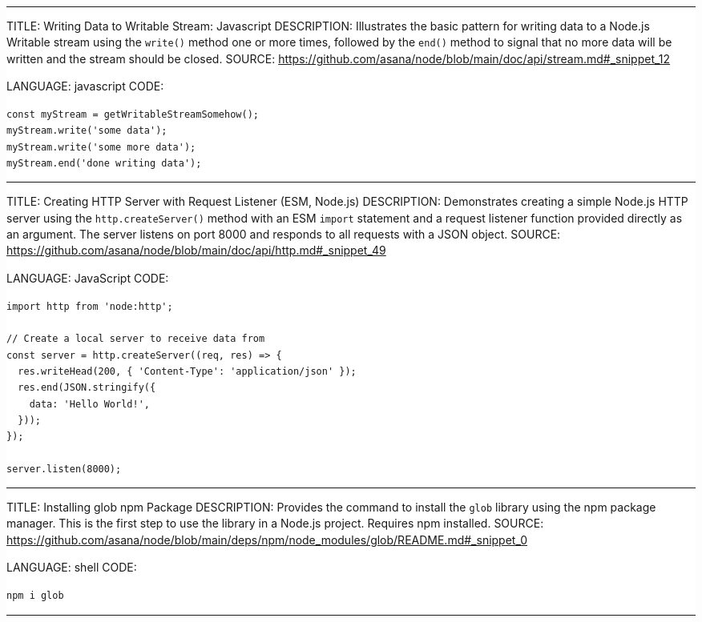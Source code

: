 ----------------------------------------

TITLE: Writing Data to Writable Stream: Javascript
DESCRIPTION: Illustrates the basic pattern for writing data to a Node.js Writable stream using the `write()` method one or more times, followed by the `end()` method to signal that no more data will be written and the stream should be closed.
SOURCE: https://github.com/asana/node/blob/main/doc/api/stream.md#_snippet_12

LANGUAGE: javascript
CODE:
```
const myStream = getWritableStreamSomehow();
myStream.write('some data');
myStream.write('some more data');
myStream.end('done writing data');
```

----------------------------------------

TITLE: Creating HTTP Server with Request Listener (ESM, Node.js)
DESCRIPTION: Demonstrates creating a simple Node.js HTTP server using the `http.createServer()` method with an ESM `import` statement and a request listener function provided directly as an argument. The server listens on port 8000 and responds to all requests with a JSON object.
SOURCE: https://github.com/asana/node/blob/main/doc/api/http.md#_snippet_49

LANGUAGE: JavaScript
CODE:
```
import http from 'node:http';

// Create a local server to receive data from
const server = http.createServer((req, res) => {
  res.writeHead(200, { 'Content-Type': 'application/json' });
  res.end(JSON.stringify({
    data: 'Hello World!',
  }));
});

server.listen(8000);
```

----------------------------------------

TITLE: Installing glob npm Package
DESCRIPTION: Provides the command to install the `glob` library using the npm package manager. This is the first step to use the library in a Node.js project. Requires npm installed.
SOURCE: https://github.com/asana/node/blob/main/deps/npm/node_modules/glob/README.md#_snippet_0

LANGUAGE: shell
CODE:
```
npm i glob
```

----------------------------------------
